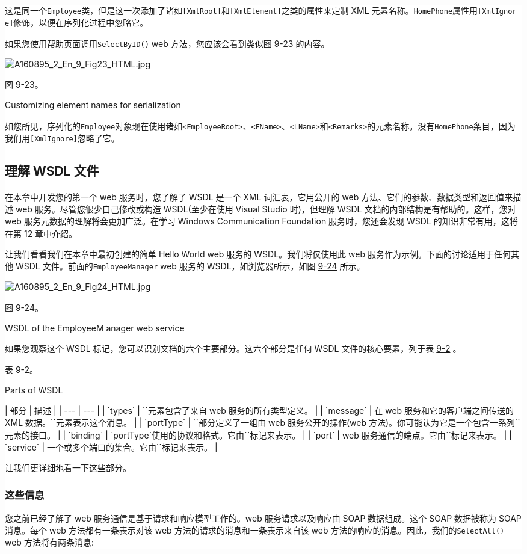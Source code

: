 这是同一个`Employee`类，但是这一次添加了诸如`[XmlRoot]`和`[XmlElement]`之类的属性来定制 XML 元素名称。`HomePhone`属性用`[XmlIgnore]`修饰，以便在序列化过程中忽略它。

如果您使用帮助页面调用`SelectByID()` web 方法，您应该会看到类似图 [9-23](#Fig23) 的内容。

![A160895_2_En_9_Fig23_HTML.jpg](../Images/A160895_2_En_9_Fig23_HTML.jpg)

图 9-23。

Customizing element names for serialization

如您所见，序列化的`Employee`对象现在使用诸如`<EmployeeRoot>`、`<FName>`、`<LName>`和`<Remarks>`的元素名称。没有`HomePhone`条目，因为我们用`[XmlIgnore]`忽略了它。

## 理解 WSDL 文件

在本章中开发您的第一个 web 服务时，您了解了 WSDL 是一个 XML 词汇表，它用公开的 web 方法、它们的参数、数据类型和返回值来描述 web 服务。尽管您很少自己修改或构造 WSDL(至少在使用 Visual Studio 时)，但理解 WSDL 文档的内部结构是有帮助的。这样，您对 web 服务元数据的理解将会更加广泛。在学习 Windows Communication Foundation 服务时，您还会发现 WSDL 的知识非常有用，这将在第 [12](12.html) 章中介绍。

让我们看看我们在本章中最初创建的简单 Hello World web 服务的 WSDL。我们将仅使用此 web 服务作为示例。下面的讨论适用于任何其他 WSDL 文件。前面的`EmployeeManager` web 服务的 WSDL，如浏览器所示，如图 [9-24](#Fig24) 所示。

![A160895_2_En_9_Fig24_HTML.jpg](../Images/A160895_2_En_9_Fig24_HTML.jpg)

图 9-24。

WSDL of the EmployeeM anager web service

如果您观察这个 WSDL 标记，您可以识别文档的六个主要部分。这六个部分是任何 WSDL 文件的核心要素，列于表 [9-2](#Tab2) 。

表 9-2。

Parts of WSDL

<colgroup><col> <col></colgroup> 
| 部分 | 描述 |
| --- | --- |
| `types` | `<wsdl:types>`元素包含了来自 web 服务的所有类型定义。 |
| `message` | 在 web 服务和它的客户端之间传送的 XML 数据。`<wsdl:message>`元素表示这个消息。 |
| `portType` | `<wsdl:portType>`部分定义了一组由 web 服务公开的操作(web 方法)。你可能认为它是一个包含一系列`<wsdl:operation>`元素的接口。 |
| `binding` | `portType`使用的协议和格式。它由`<wsdl:binding>`标记来表示。 |
| `port` | web 服务通信的端点。它由`<wsdl:port>`标记来表示。 |
| `service` | 一个或多个端口的集合。它由`<wsdl:service>`标记来表示。 |

让我们更详细地看一下这些部分。

### 这些信息

您之前已经了解了 web 服务通信是基于请求和响应模型工作的。web 服务请求以及响应由 SOAP 数据组成。这个 SOAP 数据被称为 SOAP 消息。每个 web 方法都有一条表示对该 web 方法的请求的消息和一条表示来自该 web 方法的响应的消息。因此，我们的`SelectAll()` web 方法将有两条消息:
